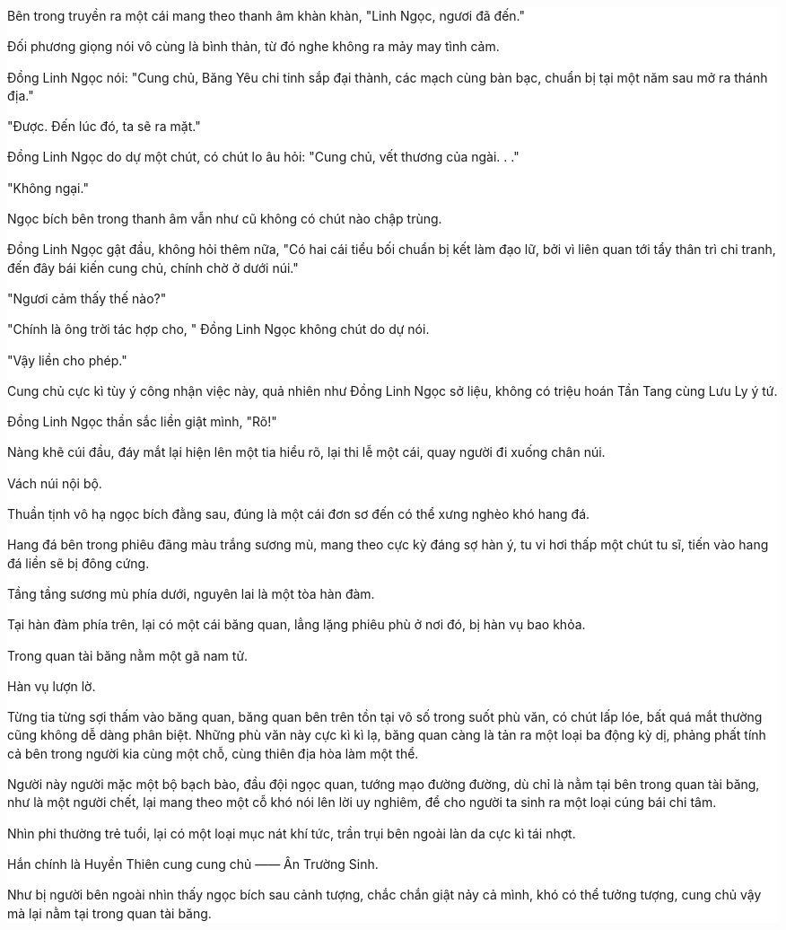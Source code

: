 Bên trong truyền ra một cái mang theo thanh âm khàn khàn, "Linh Ngọc, ngươi đã đến."

Đối phương giọng nói vô cùng là bình thản, từ đó nghe không ra mảy may tình cảm.

Đồng Linh Ngọc nói: "Cung chủ, Băng Yêu chi tinh sắp đại thành, các mạch cùng bàn bạc, chuẩn bị tại một năm sau mở ra thánh địa."

"Được. Đến lúc đó, ta sẽ ra mặt."

Đồng Linh Ngọc do dự một chút, có chút lo âu hỏi: "Cung chủ, vết thương của ngài. . ."

"Không ngại."

Ngọc bích bên trong thanh âm vẫn như cũ không có chút nào chập trùng.

Đồng Linh Ngọc gật đầu, không hỏi thêm nữa, "Có hai cái tiểu bối chuẩn bị kết làm đạo lữ, bởi vì liên quan tới tẩy thân trì chi tranh, đến đây bái kiến cung chủ, chính chờ ở dưới núi."

"Ngươi cảm thấy thế nào?"

"Chính là ông trời tác hợp cho, " Đồng Linh Ngọc không chút do dự nói.

"Vậy liền cho phép."

Cung chủ cực kì tùy ý công nhận việc này, quả nhiên như Đồng Linh Ngọc sở liệu, không có triệu hoán Tần Tang cùng Lưu Ly ý tứ.

Đồng Linh Ngọc thần sắc liền giật mình, "Rõ!"

Nàng khẽ cúi đầu, đáy mắt lại hiện lên một tia hiểu rõ, lại thi lễ một cái, quay người đi xuống chân núi.

Vách núi nội bộ.

Thuần tịnh vô hạ ngọc bích đằng sau, đúng là một cái đơn sơ đến có thể xưng nghèo khó hang đá.

Hang đá bên trong phiêu đãng màu trắng sương mù, mang theo cực kỳ đáng sợ hàn ý, tu vi hơi thấp một chút tu sĩ, tiến vào hang đá liền sẽ bị đông cứng.

Tầng tầng sương mù phía dưới, nguyên lai là một tòa hàn đàm.

Tại hàn đàm phía trên, lại có một cái băng quan, lẳng lặng phiêu phù ở nơi đó, bị hàn vụ bao khỏa.

Trong quan tài băng nằm một gã nam tử.

Hàn vụ lượn lờ.

Từng tia từng sợi thấm vào băng quan, băng quan bên trên tồn tại vô số trong suốt phù văn, có chút lấp lóe, bất quá mắt thường cũng không dễ dàng phân biệt. Những phù văn này cực kì kì lạ, băng quan càng là tản ra một loại ba động kỳ dị, phảng phất tính cả bên trong người kia cùng một chỗ, cùng thiên địa hòa làm một thể.

Người này người mặc một bộ bạch bào, đầu đội ngọc quan, tướng mạo đường đường, dù chỉ là nằm tại bên trong quan tài băng, như là một người chết, lại mang theo một cỗ khó nói lên lời uy nghiêm, để cho người ta sinh ra một loại cúng bái chi tâm.

Nhìn phi thường trẻ tuổi, lại có một loại mục nát khí tức, trần trụi bên ngoài làn da cực kì tái nhợt.

Hắn chính là Huyền Thiên cung cung chủ —— Ân Trường Sinh.

Như bị người bên ngoài nhìn thấy ngọc bích sau cảnh tượng, chắc chắn giật nảy cả mình, khó có thể tưởng tượng, cung chủ vậy mà lại nằm tại trong quan tài băng.
